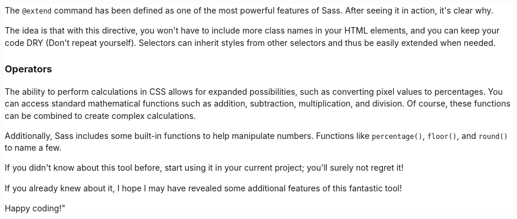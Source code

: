 The `@extend` command has been defined as one of the most powerful features of Sass. After seeing it in action, it's clear why.

The idea is that with this directive, you won't have to include more class names in your HTML elements, and you can keep your code DRY (Don't repeat yourself). Selectors can inherit styles from other selectors and thus be easily extended when needed.

### Operators

The ability to perform calculations in CSS allows for expanded possibilities, such as converting pixel values to percentages. You can access standard mathematical functions such as addition, subtraction, multiplication, and division. Of course, these functions can be combined to create complex calculations.

Additionally, Sass includes some built-in functions to help manipulate numbers. Functions like `percentage()`, `floor()`, and `round()` to name a few.

If you didn't know about this tool before, start using it in your current project; you'll surely not regret it!

If you already knew about it, I hope I may have revealed some additional features of this fantastic tool!

Happy coding!"